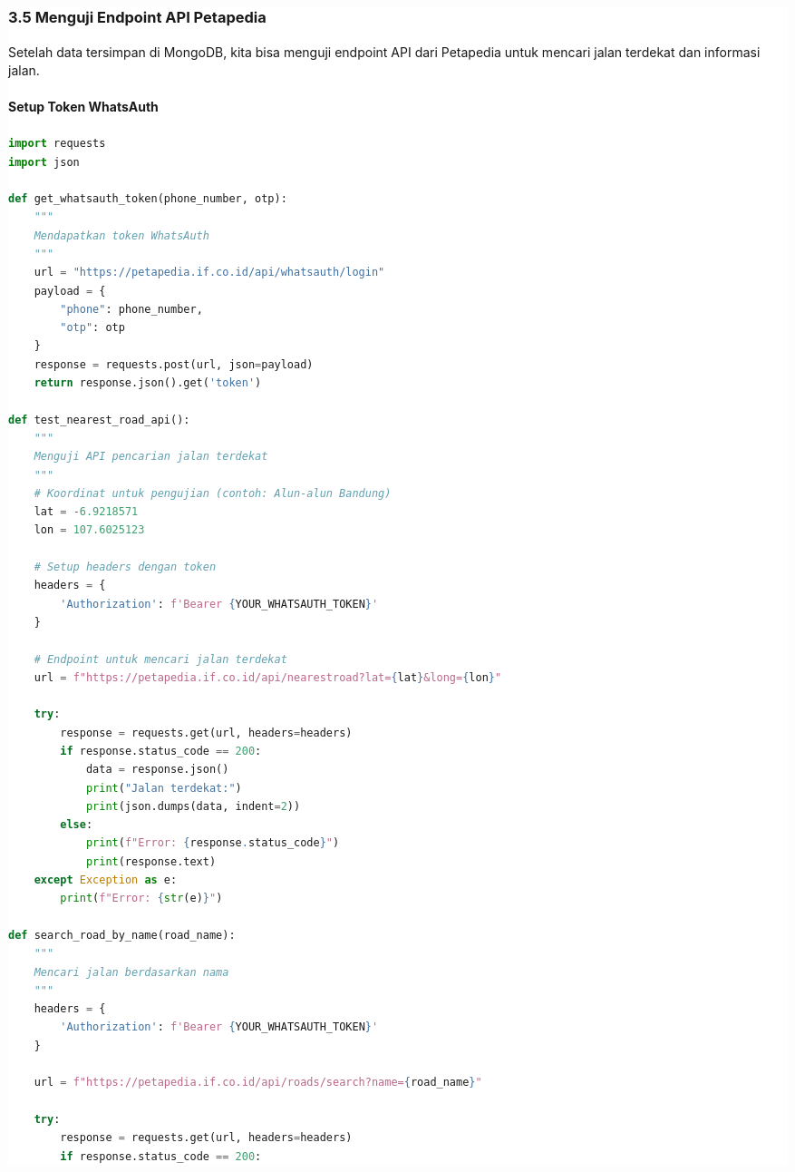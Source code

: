 
### 3.5 Menguji Endpoint API Petapedia

Setelah data tersimpan di MongoDB, kita bisa menguji endpoint API dari Petapedia untuk mencari jalan terdekat dan informasi jalan.

#### Setup Token WhatsAuth
```python
import requests
import json

def get_whatsauth_token(phone_number, otp):
    """
    Mendapatkan token WhatsAuth
    """
    url = "https://petapedia.if.co.id/api/whatsauth/login"
    payload = {
        "phone": phone_number,
        "otp": otp
    }
    response = requests.post(url, json=payload)
    return response.json().get('token')

def test_nearest_road_api():
    """
    Menguji API pencarian jalan terdekat
    """
    # Koordinat untuk pengujian (contoh: Alun-alun Bandung)
    lat = -6.9218571
    lon = 107.6025123
    
    # Setup headers dengan token
    headers = {
        'Authorization': f'Bearer {YOUR_WHATSAUTH_TOKEN}'
    }
    
    # Endpoint untuk mencari jalan terdekat
    url = f"https://petapedia.if.co.id/api/nearestroad?lat={lat}&long={lon}"
    
    try:
        response = requests.get(url, headers=headers)
        if response.status_code == 200:
            data = response.json()
            print("Jalan terdekat:")
            print(json.dumps(data, indent=2))
        else:
            print(f"Error: {response.status_code}")
            print(response.text)
    except Exception as e:
        print(f"Error: {str(e)}")

def search_road_by_name(road_name):
    """
    Mencari jalan berdasarkan nama
    """
    headers = {
        'Authorization': f'Bearer {YOUR_WHATSAUTH_TOKEN}'
    }
    
    url = f"https://petapedia.if.co.id/api/roads/search?name={road_name}"
    
    try:
        response = requests.get(url, headers=headers)
        if response.status_code == 200:
```